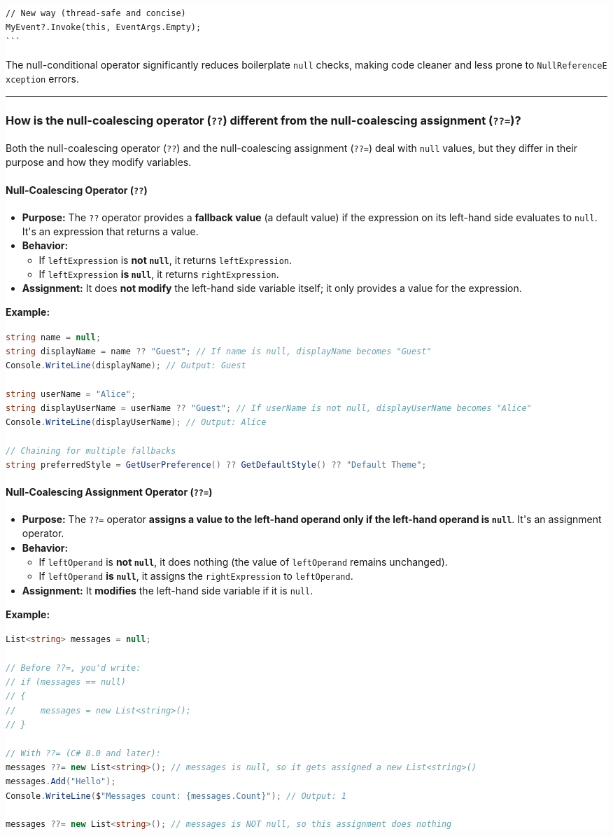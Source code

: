    // New way (thread-safe and concise)
    MyEvent?.Invoke(this, EventArgs.Empty);
    ```

The null-conditional operator significantly reduces boilerplate `null` checks, making code cleaner and less prone to `NullReferenceException` errors.

-----

### How is the null-coalescing operator (`??`) different from the null-coalescing assignment (`??=`)?

Both the null-coalescing operator (`??`) and the null-coalescing assignment (`??=`) deal with `null` values, but they differ in their purpose and how they modify variables.

#### Null-Coalescing Operator (`??`)

  * **Purpose:** The `??` operator provides a **fallback value** (a default value) if the expression on its left-hand side evaluates to `null`. It's an expression that returns a value.
  * **Behavior:**
      * If `leftExpression` is **not `null`**, it returns `leftExpression`.
      * If `leftExpression` **is `null`**, it returns `rightExpression`.
  * **Assignment:** It does **not modify** the left-hand side variable itself; it only provides a value for the expression.

**Example:**

```csharp
string name = null;
string displayName = name ?? "Guest"; // If name is null, displayName becomes "Guest"
Console.WriteLine(displayName); // Output: Guest

string userName = "Alice";
string displayUserName = userName ?? "Guest"; // If userName is not null, displayUserName becomes "Alice"
Console.WriteLine(displayUserName); // Output: Alice

// Chaining for multiple fallbacks
string preferredStyle = GetUserPreference() ?? GetDefaultStyle() ?? "Default Theme";
```

#### Null-Coalescing Assignment Operator (`??=`)

  * **Purpose:** The `??=` operator **assigns a value to the left-hand operand only if the left-hand operand is `null`**. It's an assignment operator.
  * **Behavior:**
      * If `leftOperand` is **not `null`**, it does nothing (the value of `leftOperand` remains unchanged).
      * If `leftOperand` **is `null`**, it assigns the `rightExpression` to `leftOperand`.
  * **Assignment:** It **modifies** the left-hand side variable if it is `null`.

**Example:**

```csharp
List<string> messages = null;

// Before ??=, you'd write:
// if (messages == null)
// {
//     messages = new List<string>();
// }

// With ??= (C# 8.0 and later):
messages ??= new List<string>(); // messages is null, so it gets assigned a new List<string>()
messages.Add("Hello");
Console.WriteLine($"Messages count: {messages.Count}"); // Output: 1

messages ??= new List<string>(); // messages is NOT null, so this assignment does nothing
```